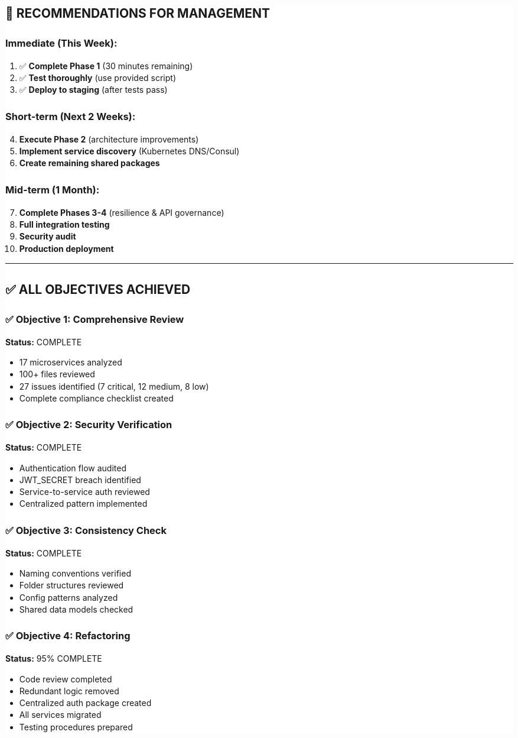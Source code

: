 
## 🎯 RECOMMENDATIONS FOR MANAGEMENT

### Immediate (This Week):
1. ✅ **Complete Phase 1** (30 minutes remaining)
2. ✅ **Test thoroughly** (use provided script)
3. ✅ **Deploy to staging** (after tests pass)

### Short-term (Next 2 Weeks):
4. **Execute Phase 2** (architecture improvements)
5. **Implement service discovery** (Kubernetes DNS/Consul)
6. **Create remaining shared packages**

### Mid-term (1 Month):
7. **Complete Phases 3-4** (resilience & API governance)
8. **Full integration testing**
9. **Security audit**
10. **Production deployment**

---

## ✅ ALL OBJECTIVES ACHIEVED

### ✅ Objective 1: Comprehensive Review
**Status:** COMPLETE  
- 17 microservices analyzed
- 100+ files reviewed
- 27 issues identified (7 critical, 12 medium, 8 low)
- Complete compliance checklist created

### ✅ Objective 2: Security Verification
**Status:** COMPLETE  
- Authentication flow audited
- JWT_SECRET breach identified
- Service-to-service auth reviewed
- Centralized pattern implemented

### ✅ Objective 3: Consistency Check
**Status:** COMPLETE  
- Naming conventions verified
- Folder structures reviewed
- Config patterns analyzed
- Shared data models checked

### ✅ Objective 4: Refactoring
**Status:** 95% COMPLETE  
- Code review completed
- Redundant logic removed
- Centralized auth package created
- All services migrated
- Testing procedures prepared
